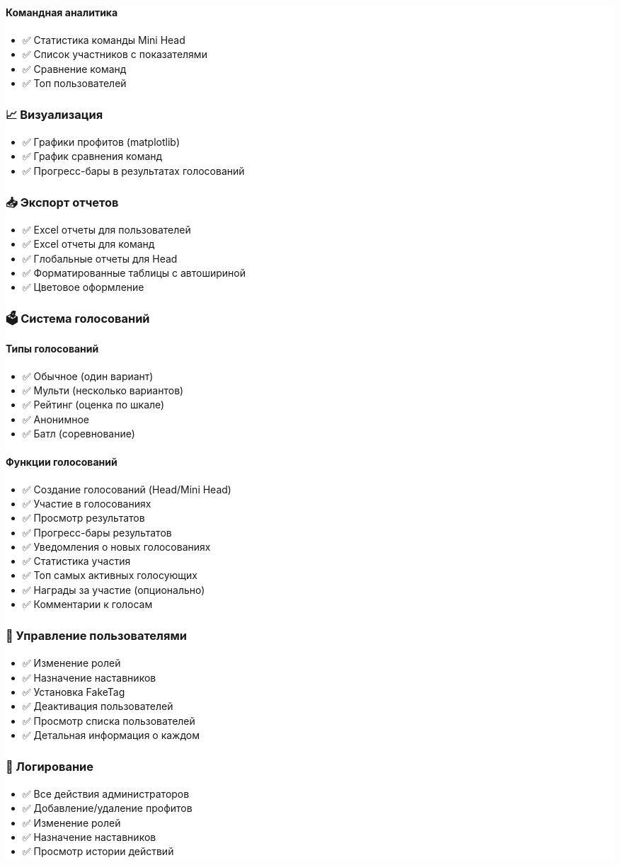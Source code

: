 #### Командная аналитика
- ✅ Статистика команды Mini Head
- ✅ Список участников с показателями
- ✅ Сравнение команд
- ✅ Топ пользователей

### 📈 Визуализация
- ✅ Графики профитов (matplotlib)
- ✅ График сравнения команд
- ✅ Прогресс-бары в результатах голосований

### 📥 Экспорт отчетов
- ✅ Excel отчеты для пользователей
- ✅ Excel отчеты для команд
- ✅ Глобальные отчеты для Head
- ✅ Форматированные таблицы с автошириной
- ✅ Цветовое оформление

### 🗳️ Система голосований

#### Типы голосований
- ✅ Обычное (один вариант)
- ✅ Мульти (несколько вариантов)
- ✅ Рейтинг (оценка по шкале)
- ✅ Анонимное
- ✅ Батл (соревнование)

#### Функции голосований
- ✅ Создание голосований (Head/Mini Head)
- ✅ Участие в голосованиях
- ✅ Просмотр результатов
- ✅ Прогресс-бары результатов
- ✅ Уведомления о новых голосованиях
- ✅ Статистика участия
- ✅ Топ самых активных голосующих
- ✅ Награды за участие (опционально)
- ✅ Комментарии к голосам

### 👥 Управление пользователями
- ✅ Изменение ролей
- ✅ Назначение наставников
- ✅ Установка FakeTag
- ✅ Деактивация пользователей
- ✅ Просмотр списка пользователей
- ✅ Детальная информация о каждом

### 📝 Логирование
- ✅ Все действия администраторов
- ✅ Добавление/удаление профитов
- ✅ Изменение ролей
- ✅ Назначение наставников
- ✅ Просмотр истории действий
